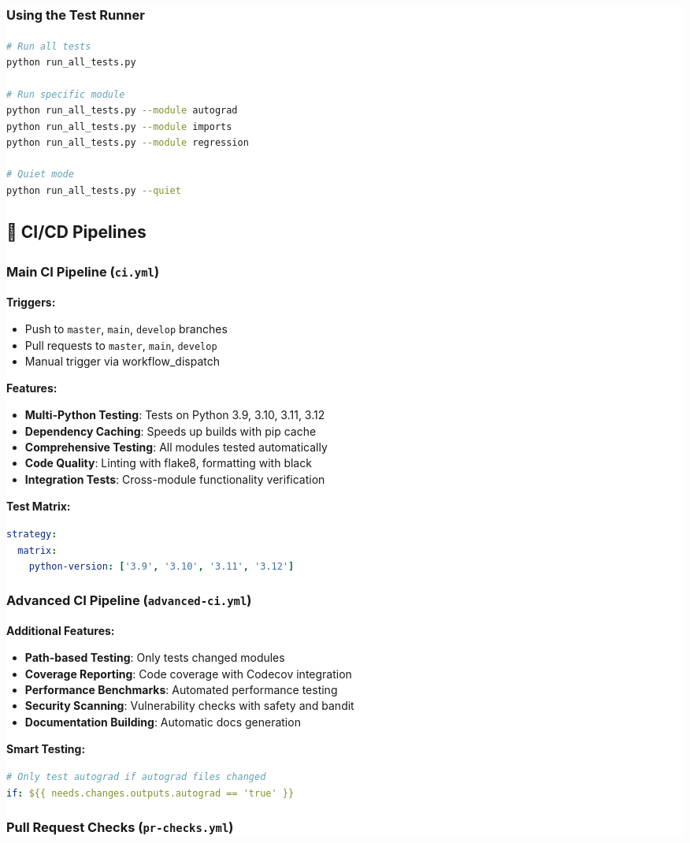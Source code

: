 ### Using the Test Runner

```bash
# Run all tests
python run_all_tests.py

# Run specific module
python run_all_tests.py --module autograd
python run_all_tests.py --module imports
python run_all_tests.py --module regression

# Quiet mode
python run_all_tests.py --quiet
```

## 🔄 CI/CD Pipelines

### Main CI Pipeline (`ci.yml`)

**Triggers:**
- Push to `master`, `main`, `develop` branches
- Pull requests to `master`, `main`, `develop`
- Manual trigger via workflow_dispatch

**Features:**
- **Multi-Python Testing**: Tests on Python 3.9, 3.10, 3.11, 3.12
- **Dependency Caching**: Speeds up builds with pip cache
- **Comprehensive Testing**: All modules tested automatically
- **Code Quality**: Linting with flake8, formatting with black
- **Integration Tests**: Cross-module functionality verification

**Test Matrix:**
```yaml
strategy:
  matrix:
    python-version: ['3.9', '3.10', '3.11', '3.12']
```

### Advanced CI Pipeline (`advanced-ci.yml`)

**Additional Features:**
- **Path-based Testing**: Only tests changed modules
- **Coverage Reporting**: Code coverage with Codecov integration
- **Performance Benchmarks**: Automated performance testing
- **Security Scanning**: Vulnerability checks with safety and bandit
- **Documentation Building**: Automatic docs generation

**Smart Testing:**
```yaml
# Only test autograd if autograd files changed
if: ${{ needs.changes.outputs.autograd == 'true' }}
```

### Pull Request Checks (`pr-checks.yml`)
